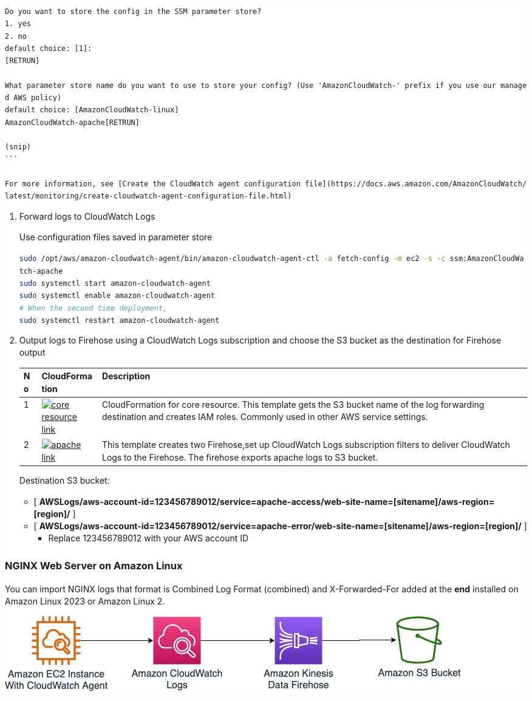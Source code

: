     Do you want to store the config in the SSM parameter store?
    1. yes
    2. no
    default choice: [1]:
    [RETRUN]

    What parameter store name do you want to use to store your config? (Use 'AmazonCloudWatch-' prefix if you use our managed AWS policy)
    default choice: [AmazonCloudWatch-linux]
    AmazonCloudWatch-apache[RETRUN]

    (snip)
    ```

    For more information, see [Create the CloudWatch agent configuration file](https://docs.aws.amazon.com/AmazonCloudWatch/latest/monitoring/create-cloudwatch-agent-configuration-file.html)

1. Forward logs to CloudWatch Logs

    Use configuration files saved in parameter store

    ```sh
    sudo /opt/aws/amazon-cloudwatch-agent/bin/amazon-cloudwatch-agent-ctl -a fetch-config -m ec2 -s -c ssm:AmazonCloudWatch-apache
    sudo systemctl start amazon-cloudwatch-agent
    sudo systemctl enable amazon-cloudwatch-agent
    # When the second time deployment,
    sudo systemctl restart amazon-cloudwatch-agent
    ```

1. Output logs to Firehose using a CloudWatch Logs subscription and choose the S3 bucket as the destination for Firehose output

    | No | CloudFormation | Description |
    |----------|----------------|---------------|
    | 1 |[![core resource](./images/cloudformation-launch-stack-button.png)](https://console.aws.amazon.com/cloudformation/home#/stacks/create/template?stackName=log-exporter-core-resource&templateURL=https://aes-siem.s3.ap-northeast-1.amazonaws.com/siem-on-amazon-opensearch-service/v2.10.2/log-exporter/siem-log-exporter-core.template) [link](https://aes-siem.s3.ap-northeast-1.amazonaws.com/siem-on-amazon-opensearch-service/v2.10.2/log-exporter/siem-log-exporter-core.template) | CloudFormation for core resource. This template gets the S3 bucket name of the log forwarding destination and creates IAM roles. Commonly used in other AWS service settings. |
    | 2 |[![apache](./images/cloudformation-launch-stack-button.png)](https://console.aws.amazon.com/cloudformation/home#/stacks/new?stackName=log-exporter-apache&templateURL=https://aes-siem.s3.ap-northeast-1.amazonaws.com/siem-on-amazon-opensearch-service/v2.10.2/log-exporter/siem-log-exporter-apache-cwl.template) [link](https://aes-siem.s3.ap-northeast-1.amazonaws.com/siem-on-amazon-opensearch-service/v2.10.2/log-exporter/siem-log-exporter-apache-cwl.template) | This template creates two Firehose,set up CloudWatch Logs subscription filters to deliver CloudWatch Logs to the Firehose. The firehose exports apache logs to S3 bucket.|

    Destination S3 bucket:
    * [ **AWSLogs/aws-account-id=123456789012/service=apache-access/web-site-name=[sitename]/aws-region=[region]/** ]
    * [ **AWSLogs/aws-account-id=123456789012/service=apache-error/web-site-name=[sitename]/aws-region=[region]/** ]
        * Replace 123456789012 with your AWS account ID

### NGINX Web Server on Amazon Linux

You can import NGINX logs that format is Combined Log Format (combined) and X-Forwarded-For added at the **end** installed on Amazon Linux 2023 or Amazon Linux 2.

![Amazon Linux 2 to S3](images/al2-to-s3.jpg)
